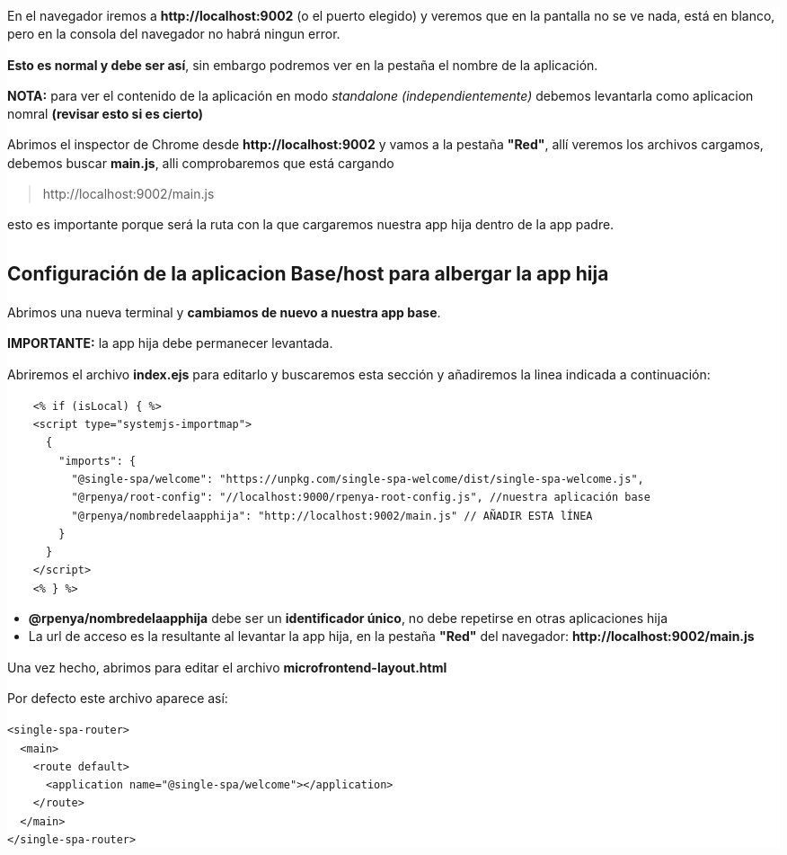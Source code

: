 En el navegador iremos a **http://localhost:9002** (o el puerto elegido) y veremos que en la pantalla no se ve nada, está en blanco, pero en la consola del navegador no habrá ningun error.

**Esto es normal y debe ser así**, sin embargo podremos ver en la pestaña el nombre de la aplicación.

**NOTA:** para ver el contenido de la aplicación en modo *standalone (independientemente)* debemos levantarla como aplicacion nomral **(revisar esto si es cierto)**

Abrimos el inspector de Chrome desde **http://localhost:9002** y vamos a la pestaña **"Red"**,
allí veremos los archivos cargamos, debemos buscar **main.js**, alli comprobaremos que está cargando

> http://localhost:9002/main.js

esto es importante porque será la ruta con la que cargaremos nuestra app hija dentro de la app padre.


## Configuración de la aplicacion Base/host para albergar la app hija

Abrimos una nueva terminal y **cambiamos de nuevo a nuestra app base**.

**IMPORTANTE:** la app hija debe permanecer levantada.

Abriremos el archivo **index.ejs** para editarlo y buscaremos esta sección y añadiremos la linea indicada a continuación:

```
    <% if (isLocal) { %>
    <script type="systemjs-importmap">
      {
        "imports": {
          "@single-spa/welcome": "https://unpkg.com/single-spa-welcome/dist/single-spa-welcome.js",
          "@rpenya/root-config": "//localhost:9000/rpenya-root-config.js", //nuestra aplicación base
          "@rpenya/nombredelaapphija": "http://localhost:9002/main.js" // AÑADIR ESTA lÍNEA
        } 
      }
    </script>
    <% } %>
```

- **@rpenya/nombredelaapphija** debe ser un **identificador único**, no debe repetirse en otras aplicaciones hija
- La url de acceso es la resultante al levantar la app hija, en la pestaña **"Red"** del navegador: **http://localhost:9002/main.js**


Una vez hecho, abrimos para editar el archivo **microfrontend-layout.html**

Por defecto este archivo aparece así:

```
<single-spa-router>
  <main>
    <route default>
      <application name="@single-spa/welcome"></application>
    </route>
  </main>
</single-spa-router>
```
